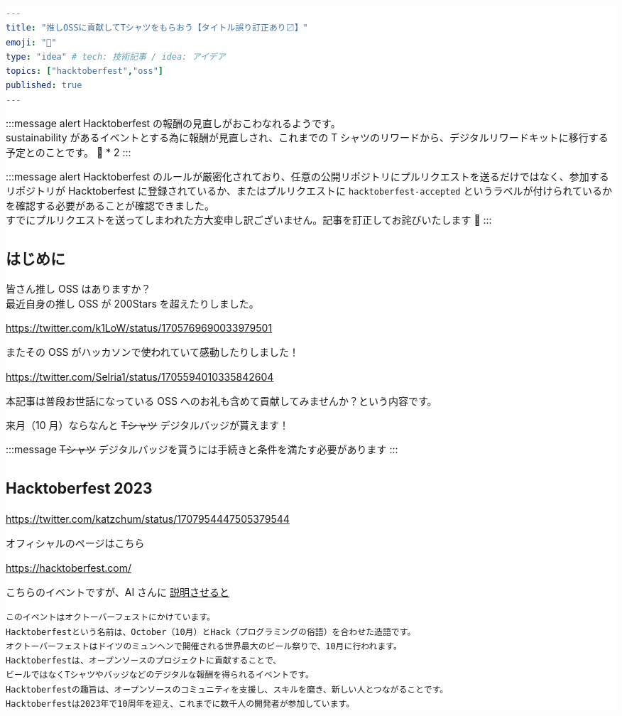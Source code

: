 ```yaml
---
title: "推しOSSに貢献してTシャツをもらおう【タイトル誤り訂正あり〼】"
emoji: "👕"
type: "idea" # tech: 技術記事 / idea: アイデア
topics: ["hacktoberfest","oss"]
published: true
---
```


:::message alert
Hacktoberfest の報酬の見直しがおこわなれるようです。  
sustainability があるイベントとする為に報酬が見直しされ、これまでの T シャツのリワードから、デジタルリワードキットに移行する予定とのことです。 :bow: * 2
:::

:::message alert
Hacktoberfest のルールが厳密化されており、任意の公開リポジトリにプルリクエストを送るだけではなく、参加するリポジトリが Hacktoberfest に登録されているか、またはプルリクエストに `hacktoberfest-accepted` というラベルが付けられているかを確認する必要があることが確認できました。  
すでにプルリクエストを送ってしまわれた方大変申し訳ございません。記事を訂正してお詫びいたします :bow:
:::

## はじめに

皆さん推し OSS はありますか？  
最近自身の推し OSS が 200Stars を超えたりしました。

https://twitter.com/k1LoW/status/1705769690033979501

またその OSS がハッカソンで使われていて感動したりしました！

https://twitter.com/Selria1/status/1705594010335842604

本記事は普段お世話になっている OSS へのお礼も含めて貢献してみませんか？という内容です。

来月（10 月）ならなんと ~~Tシャツ~~ デジタルバッジが貰えます！

:::message
~~Tシャツ~~ デジタルバッジを貰うには手続きと条件を満たす必要があります
:::

## Hacktoberfest 2023

https://twitter.com/katzchum/status/1707954447505379544

オフィシャルのページはこちら

https://hacktoberfest.com/

こちらのイベントですが、AI さんに [説明させると](https://sl.bing.net/knPyk4D9YWW)

```
このイベントはオクトーバーフェストにかけています。
Hacktoberfestという名前は、October（10月）とHack（プログラミングの俗語）を合わせた造語です。
オクトーバーフェストはドイツのミュンヘンで開催される世界最大のビール祭りで、10月に行われます。
Hacktoberfestは、オープンソースのプロジェクトに貢献することで、
ビールではなくTシャツやバッジなどのデジタルな報酬を得られるイベントです。
Hacktoberfestの趣旨は、オープンソースのコミュニティを支援し、スキルを磨き、新しい人とつながることです。
Hacktoberfestは2023年で10周年を迎え、これまでに数千人の開発者が参加しています。
```
